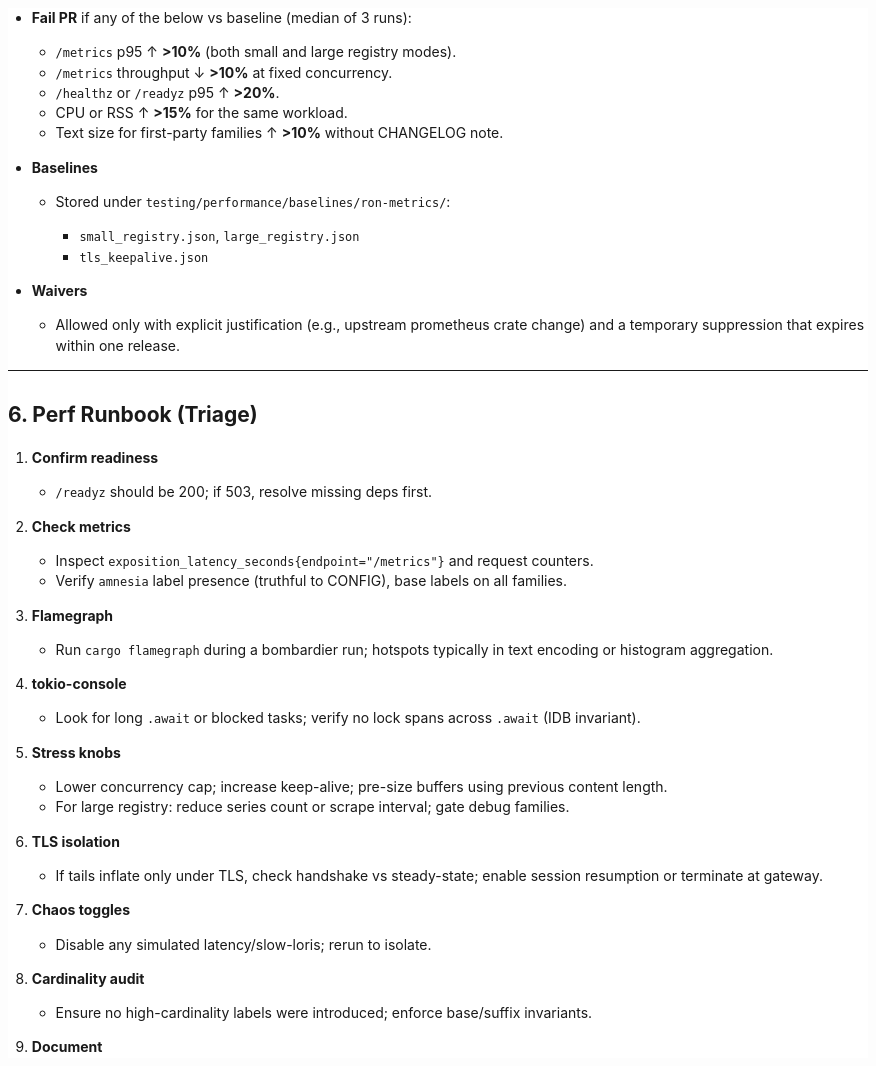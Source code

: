 * **Fail PR** if any of the below vs baseline (median of 3 runs):

  * `/metrics` p95 ↑ **>10%** (both small and large registry modes).
  * `/metrics` throughput ↓ **>10%** at fixed concurrency.
  * `/healthz` or `/readyz` p95 ↑ **>20%**.
  * CPU or RSS ↑ **>15%** for the same workload.
  * Text size for first-party families ↑ **>10%** without CHANGELOG note.

* **Baselines**

  * Stored under `testing/performance/baselines/ron-metrics/`:

    * `small_registry.json`, `large_registry.json`
    * `tls_keepalive.json`

* **Waivers**

  * Allowed only with explicit justification (e.g., upstream prometheus crate change) and a temporary suppression that expires within one release.

---

## 6. Perf Runbook (Triage)

1. **Confirm readiness**

   * `/readyz` should be 200; if 503, resolve missing deps first.

2. **Check metrics**

   * Inspect `exposition_latency_seconds{endpoint="/metrics"}` and request counters.
   * Verify `amnesia` label presence (truthful to CONFIG), base labels on all families.

3. **Flamegraph**

   * Run `cargo flamegraph` during a bombardier run; hotspots typically in text encoding or histogram aggregation.

4. **tokio-console**

   * Look for long `.await` or blocked tasks; verify no lock spans across `.await` (IDB invariant).

5. **Stress knobs**

   * Lower concurrency cap; increase keep-alive; pre-size buffers using previous content length.
   * For large registry: reduce series count or scrape interval; gate debug families.

6. **TLS isolation**

   * If tails inflate only under TLS, check handshake vs steady-state; enable session resumption or terminate at gateway.

7. **Chaos toggles**

   * Disable any simulated latency/slow-loris; rerun to isolate.

8. **Cardinality audit**

   * Ensure no high-cardinality labels were introduced; enforce base/suffix invariants.

9. **Document**
